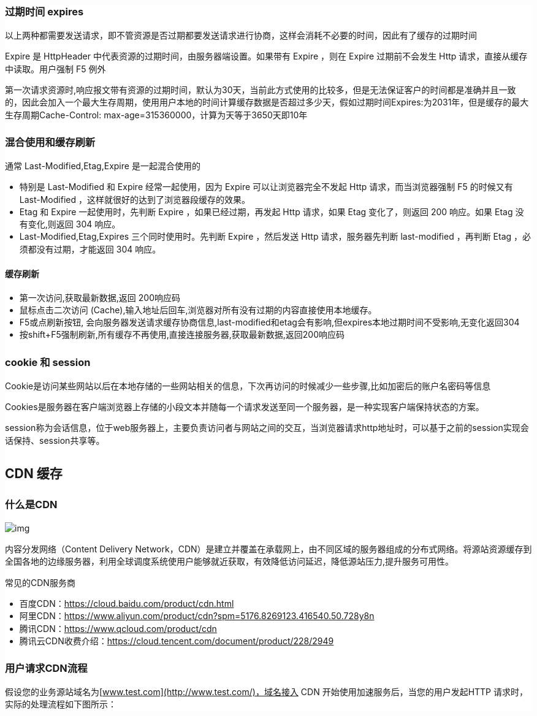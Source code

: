 ### 过期时间 expires

以上两种都需要发送请求，即不管资源是否过期都要发送请求进行协商，这样会消耗不必要的时间，因此有了缓存的过期时间

Expire 是 HttpHeader 中代表资源的过期时间，由服务器端设置。如果带有 Expire ，则在 Expire 过期前不会发生 Http 请求，直接从缓存中读取。用户强制 F5 例外

第一次请求资源时,响应报文带有资源的过期时间，默认为30天，当前此方式使用的比较多，但是无法保证客户的时间都是准确并且一致的，因此会加入一个最大生存周期，使用用户本地的时间计算缓存数据是否超过多少天，假如过期时间Expires:为2031年，但是缓存的最大生存周期Cache-Control: max-age=315360000，计算为天等于3650天即10年

### 混合使用和缓存刷新

通常 Last-Modified,Etag,Expire 是一起混合使用的

- 特别是 Last-Modified 和 Expire 经常一起使用，因为 Expire 可以让浏览器完全不发起 Http 请求，而当浏览器强制 F5 的时候又有 Last-Modified ，这样就很好的达到了浏览器段缓存的效果。
- Etag 和 Expire 一起使用时，先判断 Expire ，如果已经过期，再发起 Http 请求，如果 Etag 变化了，则返回 200 响应。如果 Etag 没有变化,则返回 304 响应。
- Last-Modified,Etag,Expires 三个同时使用时。先判断 Expire ，然后发送 Http 请求，服务器先判断 last-modified ，再判断 Etag ，必须都没有过期，才能返回 304 响应。

#### 缓存刷新

- 第一次访问,获取最新数据,返回 200响应码
- 鼠标点击二次访问 (Cache),输入地址后回车,浏览器对所有没有过期的内容直接使用本地缓存。
- F5或点刷新按钮, 会向服务器发送请求缓存协商信息,last-modified和etag会有影响,但expires本地过期时间不受影响,无变化返回304
- 按shift+F5强制刷新,所有缓存不再使用,直接连接服务器,获取最新数据,返回200响应码

### cookie 和 session

Cookie是访问某些网站以后在本地存储的一些网站相关的信息，下次再访问的时候减少一些步骤,比如加密后的账户名密码等信息

Cookies是服务器在客户端浏览器上存储的小段文本并随每一个请求发送至同一个服务器，是一种实现客户端保持状态的方案。

session称为会话信息，位于web服务器上，主要负责访问者与网站之间的交互，当浏览器请求http地址时，可以基于之前的session实现会话保持、session共享等。

## CDN 缓存

### 什么是CDN

![img](10.redis/MKzlfAz1MzzbvRNF.png!thumbnail)

内容分发网络（Content Delivery Network，CDN）是建立并覆盖在承载网上，由不同区域的服务器组成的分布式网络。将源站资源缓存到全国各地的边缘服务器，利用全球调度系统使用户能够就近获取，有效降低访问延迟，降低源站压力,提升服务可用性。

常见的CDN服务商

- 百度CDN：https://cloud.baidu.com/product/cdn.html
- 阿里CDN：https://www.aliyun.com/product/cdn?spm=5176.8269123.416540.50.728y8n
- 腾讯CDN：https://www.qcloud.com/product/cdn
- 腾讯云CDN收费介绍：https://cloud.tencent.com/document/product/228/2949

### 用户请求CDN流程

假设您的业务源站域名为[www.test.com](http://www.test.com/)，域名接入 CDN 开始使用加速服务后，当您的用户发起HTTP 请求时，实际的处理流程如下图所示：
